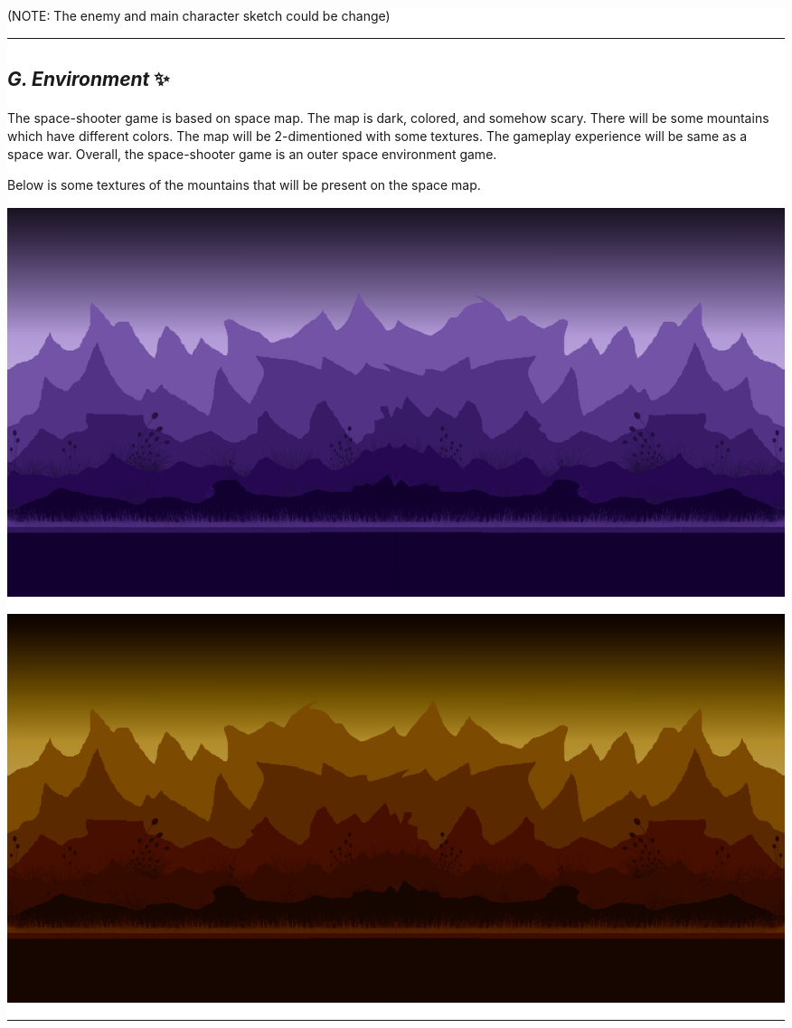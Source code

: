 (NOTE: The enemy and main character sketch could be change)

---

## _G. Environment_ ✨

The space-shooter game is based on space map. The map is dark, colored, and somehow scary. There will be some mountains which have different colors. The map will be 2-dimentioned with some textures. The gameplay experience will be same as a space war. Overall, the space-shooter game is an outer space environment game.

Below is some textures of the mountains that will be present on the space map.

![texture](MountainsBG.png)

![texture](MountainsBG2.png)

---